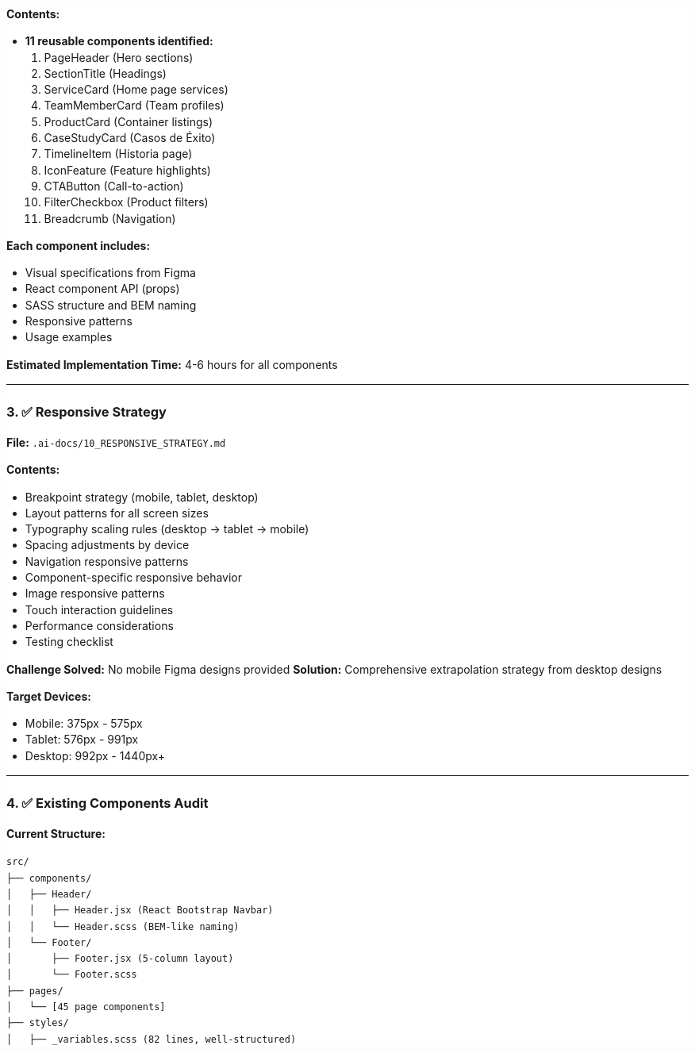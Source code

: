 **Contents:**
- **11 reusable components identified:**
  1. PageHeader (Hero sections)
  2. SectionTitle (Headings)
  3. ServiceCard (Home page services)
  4. TeamMemberCard (Team profiles)
  5. ProductCard (Container listings)
  6. CaseStudyCard (Casos de Éxito)
  7. TimelineItem (Historia page)
  8. IconFeature (Feature highlights)
  9. CTAButton (Call-to-action)
  10. FilterCheckbox (Product filters)
  11. Breadcrumb (Navigation)

**Each component includes:**
- Visual specifications from Figma
- React component API (props)
- SASS structure and BEM naming
- Responsive patterns
- Usage examples

**Estimated Implementation Time:** 4-6 hours for all components

---

### 3. ✅ Responsive Strategy
**File:** `.ai-docs/10_RESPONSIVE_STRATEGY.md`

**Contents:**
- Breakpoint strategy (mobile, tablet, desktop)
- Layout patterns for all screen sizes
- Typography scaling rules (desktop → tablet → mobile)
- Spacing adjustments by device
- Navigation responsive patterns
- Component-specific responsive behavior
- Image responsive patterns
- Touch interaction guidelines
- Performance considerations
- Testing checklist

**Challenge Solved:** No mobile Figma designs provided
**Solution:** Comprehensive extrapolation strategy from desktop designs

**Target Devices:**
- Mobile: 375px - 575px
- Tablet: 576px - 991px
- Desktop: 992px - 1440px+

---

### 4. ✅ Existing Components Audit

**Current Structure:**
```
src/
├── components/
│   ├── Header/
│   │   ├── Header.jsx (React Bootstrap Navbar)
│   │   └── Header.scss (BEM-like naming)
│   └── Footer/
│       ├── Footer.jsx (5-column layout)
│       └── Footer.scss
├── pages/
│   └── [45 page components]
├── styles/
│   ├── _variables.scss (82 lines, well-structured)
```